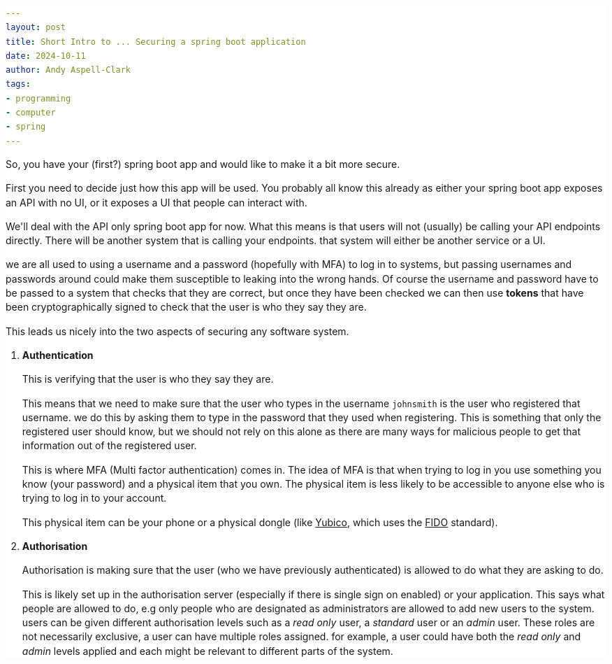 ```yaml
---
layout: post
title: Short Intro to ... Securing a spring boot application
date: 2024-10-11
author: Andy Aspell-Clark
tags:
- programming
- computer
- spring
---
```


So, you have your (first?) spring boot app and would like to make it a bit more secure.

First you need to decide just how this app will be used. You probably all know this already as either your spring boot app exposes an API with no UI, or it exposes a UI that people can interact with.

We'll deal with the API only spring boot app for now. What this means is that users will not (usually) be calling your API endpoints directly. There will be another system that is calling your endpoints. that system will either be another service or a UI.

we are all used to using a username and a password (hopefully with MFA) to log in to systems, but passing usernames and passwords around could make them susceptible to leaking into the wrong hands. Of course the username and password have to be passed to a system that checks that they are correct, but once they have been checked we can then use **tokens** that have been cryptographically signed to check that the user is who they say they are.

This leads us nicely into the two aspects of securing any software system.

1. **Authentication**
   
   This is verifying that the user is who they say they are.
   
   This means that we need to make sure that the user who types in the username `johnsmith` is the user who registered that username. we do this by asking them to type in the password that they used when registering. This is something that only the registered user should know, but we should not rely on this alone as there are many ways for malicious people to get that information out of the registered user.
   
   This is where MFA (Multi factor authentication) comes in. The idea of MFA is that when trying to log in you use something you know (your password) and a physical item that you own. The physical item is less likely to be accessible to anyone else who is trying to log in to your account. 
   
   This physical item can be your phone or a physical dongle (like [Yubico](https://www.yubico.com/authentication-standards/), which uses the [FIDO](https://fidoalliance.org/how-fido-works/) standard).

2. **Authorisation**

   Authorisation is making sure that the user (who we have previously authenticated) is allowed to do what they are asking to do.
   
   This is likely set up in the authorisation server (especially if there is single sign on enabled) or your application. This says what people are allowed to do, e.g only people who are designated as administrators are allowed to add new users to the system. users can be given different authorisation levels such as a *read only* user, a *standard* user or an *admin* user. These roles are not necessarily exclusive, a user can have multiple roles assigned. for example, a user could have both the *read only* and *admin* levels applied and each might be relevant to different parts of the system.
